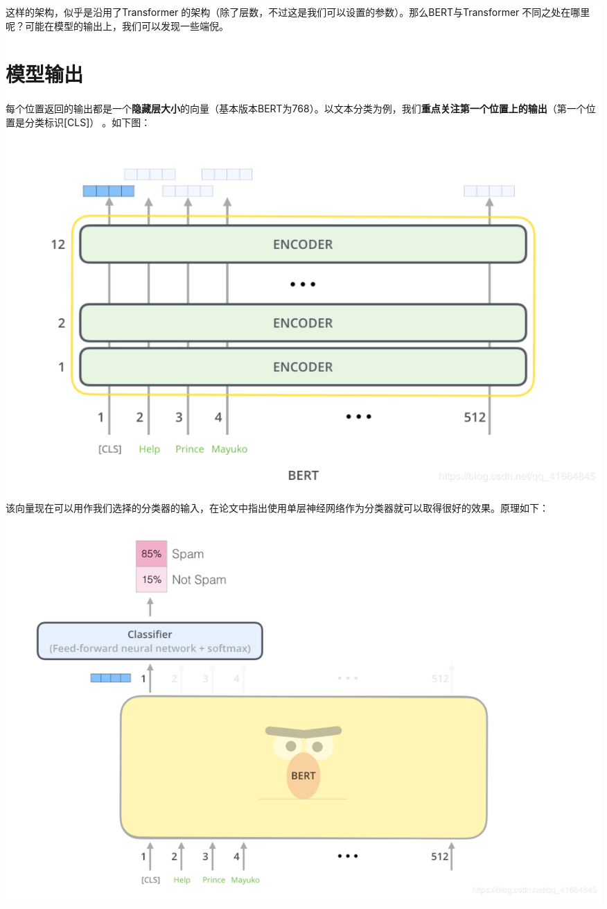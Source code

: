 这样的架构，似乎是沿用了Transformer 的架构（除了层数，不过这是我们可以设置的参数）。那么BERT与Transformer 不同之处在哪里呢？可能在模型的输出上，我们可以发现一些端倪。

# 模型输出

每个位置返回的输出都是一个**隐藏层大小**的向量（基本版本BERT为768）。以文本分类为例，我们**重点关注第一个位置上的输出**（第一个位置是分类标识[CLS]） 。如下图：

![](./images/N07-Bert/N07-Bert-20201214-201042-812775.png)

该向量现在可以用作我们选择的分类器的输入，在论文中指出使用单层神经网络作为分类器就可以取得很好的效果。原理如下：

![](./images/N07-Bert/N07-Bert-20201214-201042-815228.png)

